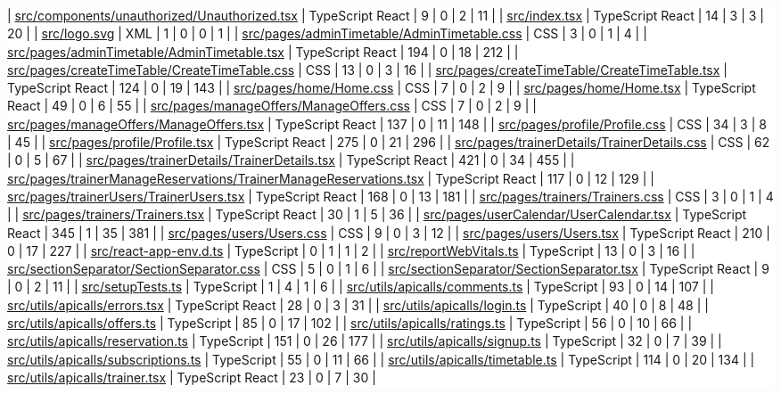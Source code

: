 | [src/components/unauthorized/Unauthorized.tsx](/src/components/unauthorized/Unauthorized.tsx) | TypeScript React | 9 | 0 | 2 | 11 |
| [src/index.tsx](/src/index.tsx) | TypeScript React | 14 | 3 | 3 | 20 |
| [src/logo.svg](/src/logo.svg) | XML | 1 | 0 | 0 | 1 |
| [src/pages/adminTimetable/AdminTimetable.css](/src/pages/adminTimetable/AdminTimetable.css) | CSS | 3 | 0 | 1 | 4 |
| [src/pages/adminTimetable/AdminTimetable.tsx](/src/pages/adminTimetable/AdminTimetable.tsx) | TypeScript React | 194 | 0 | 18 | 212 |
| [src/pages/createTimeTable/CreateTimeTable.css](/src/pages/createTimeTable/CreateTimeTable.css) | CSS | 13 | 0 | 3 | 16 |
| [src/pages/createTimeTable/CreateTimeTable.tsx](/src/pages/createTimeTable/CreateTimeTable.tsx) | TypeScript React | 124 | 0 | 19 | 143 |
| [src/pages/home/Home.css](/src/pages/home/Home.css) | CSS | 7 | 0 | 2 | 9 |
| [src/pages/home/Home.tsx](/src/pages/home/Home.tsx) | TypeScript React | 49 | 0 | 6 | 55 |
| [src/pages/manageOffers/ManageOffers.css](/src/pages/manageOffers/ManageOffers.css) | CSS | 7 | 0 | 2 | 9 |
| [src/pages/manageOffers/ManageOffers.tsx](/src/pages/manageOffers/ManageOffers.tsx) | TypeScript React | 137 | 0 | 11 | 148 |
| [src/pages/profile/Profile.css](/src/pages/profile/Profile.css) | CSS | 34 | 3 | 8 | 45 |
| [src/pages/profile/Profile.tsx](/src/pages/profile/Profile.tsx) | TypeScript React | 275 | 0 | 21 | 296 |
| [src/pages/trainerDetails/TrainerDetails.css](/src/pages/trainerDetails/TrainerDetails.css) | CSS | 62 | 0 | 5 | 67 |
| [src/pages/trainerDetails/TrainerDetails.tsx](/src/pages/trainerDetails/TrainerDetails.tsx) | TypeScript React | 421 | 0 | 34 | 455 |
| [src/pages/trainerManageReservations/TrainerManageReservations.tsx](/src/pages/trainerManageReservations/TrainerManageReservations.tsx) | TypeScript React | 117 | 0 | 12 | 129 |
| [src/pages/trainerUsers/TrainerUsers.tsx](/src/pages/trainerUsers/TrainerUsers.tsx) | TypeScript React | 168 | 0 | 13 | 181 |
| [src/pages/trainers/Trainers.css](/src/pages/trainers/Trainers.css) | CSS | 3 | 0 | 1 | 4 |
| [src/pages/trainers/Trainers.tsx](/src/pages/trainers/Trainers.tsx) | TypeScript React | 30 | 1 | 5 | 36 |
| [src/pages/userCalendar/UserCalendar.tsx](/src/pages/userCalendar/UserCalendar.tsx) | TypeScript React | 345 | 1 | 35 | 381 |
| [src/pages/users/Users.css](/src/pages/users/Users.css) | CSS | 9 | 0 | 3 | 12 |
| [src/pages/users/Users.tsx](/src/pages/users/Users.tsx) | TypeScript React | 210 | 0 | 17 | 227 |
| [src/react-app-env.d.ts](/src/react-app-env.d.ts) | TypeScript | 0 | 1 | 1 | 2 |
| [src/reportWebVitals.ts](/src/reportWebVitals.ts) | TypeScript | 13 | 0 | 3 | 16 |
| [src/sectionSeparator/SectionSeparator.css](/src/sectionSeparator/SectionSeparator.css) | CSS | 5 | 0 | 1 | 6 |
| [src/sectionSeparator/SectionSeparator.tsx](/src/sectionSeparator/SectionSeparator.tsx) | TypeScript React | 9 | 0 | 2 | 11 |
| [src/setupTests.ts](/src/setupTests.ts) | TypeScript | 1 | 4 | 1 | 6 |
| [src/utils/apicalls/comments.ts](/src/utils/apicalls/comments.ts) | TypeScript | 93 | 0 | 14 | 107 |
| [src/utils/apicalls/errors.tsx](/src/utils/apicalls/errors.tsx) | TypeScript React | 28 | 0 | 3 | 31 |
| [src/utils/apicalls/login.ts](/src/utils/apicalls/login.ts) | TypeScript | 40 | 0 | 8 | 48 |
| [src/utils/apicalls/offers.ts](/src/utils/apicalls/offers.ts) | TypeScript | 85 | 0 | 17 | 102 |
| [src/utils/apicalls/ratings.ts](/src/utils/apicalls/ratings.ts) | TypeScript | 56 | 0 | 10 | 66 |
| [src/utils/apicalls/reservation.ts](/src/utils/apicalls/reservation.ts) | TypeScript | 151 | 0 | 26 | 177 |
| [src/utils/apicalls/signup.ts](/src/utils/apicalls/signup.ts) | TypeScript | 32 | 0 | 7 | 39 |
| [src/utils/apicalls/subscriptions.ts](/src/utils/apicalls/subscriptions.ts) | TypeScript | 55 | 0 | 11 | 66 |
| [src/utils/apicalls/timetable.ts](/src/utils/apicalls/timetable.ts) | TypeScript | 114 | 0 | 20 | 134 |
| [src/utils/apicalls/trainer.tsx](/src/utils/apicalls/trainer.tsx) | TypeScript React | 23 | 0 | 7 | 30 |
